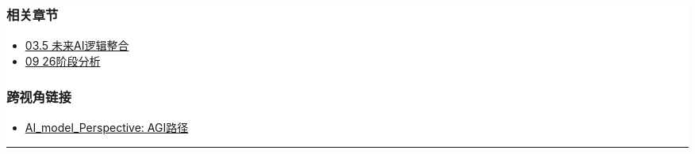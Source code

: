 ### 相关章节
- [03.5 未来AI逻辑整合](../03_Historical_Development/03.5_Future_AI_Logic_Integration.md)
- [09 26阶段分析](../09_26_Stages_Analysis/09.1_Historical_26_Stages_Complete.md)

### 跨视角链接
- [AI_model_Perspective: AGI路径](../../AI_model_Perspective/10_Future_Directions/10.1_AGI_Pathways.md)

---